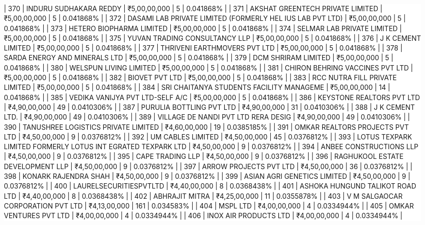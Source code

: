 | 370    | INDURU SUDHAKARA REDDY                                        | ₹5,00,00,000       | 5                  | 0.041868%  |
| 371    | AKSHAT GREENTECH PRIVATE LIMITED                              | ₹5,00,00,000       | 5                  | 0.041868%  |
| 372    | DASAMI LAB PRIVATE LIMITED (FORMERLY HEL IUS LAB PVT LTD)     | ₹5,00,00,000       | 5                  | 0.041868%  |
| 373    | HETERO BIOPHARMA LIMITED                                      | ₹5,00,00,000       | 5                  | 0.041868%  |
| 374    | SELMAR LAB PRIVATE LIMITED                                    | ₹5,00,00,000       | 5                  | 0.041868%  |
| 375    | YUVAN TRADING CONSULTANCY LLP                                 | ₹5,00,00,000       | 5                  | 0.041868%  |
| 376    | J K CEMENT LIMITED                                            | ₹5,00,00,000       | 5                  | 0.041868%  |
| 377    | THRIVENI EARTHMOVERS PVT LTD                                  | ₹5,00,00,000       | 5                  | 0.041868%  |
| 378    | SARDA ENERGY AND MINERALS LTD                                 | ₹5,00,00,000       | 5                  | 0.041868%  |
| 379    | DCM SHRIRAM LIMITED                                           | ₹5,00,00,000       | 5                  | 0.041868%  |
| 380    | WELSPUN LIVING LIMITED                                        | ₹5,00,00,000       | 5                  | 0.041868%  |
| 381    | CHIRON BEHRING VACCINES PVT LTD                               | ₹5,00,00,000       | 5                  | 0.041868%  |
| 382    | BIOVET PVT LTD                                                | ₹5,00,00,000       | 5                  | 0.041868%  |
| 383    | RCC NUTRA FILL PRIVATE LIMITED                                | ₹5,00,00,000       | 5                  | 0.041868%  |
| 384    | SRI CHAITANYA STUDENTS FACILITY MANAGEME                      | ₹5,00,00,000       | 14                 | 0.041868%  |
| 385    | VEDIKA VANIJYA PVT LTD-SELF A/C                               | ₹5,00,00,000       | 5                  | 0.041868%  |
| 386    | KEYSTONE REALTORS PVT LTD                                     | ₹4,90,00,000       | 49                 | 0.0410306% |
| 387    | PURULIA BOTTLING PVT LTD                                      | ₹4,90,00,000       | 31                 | 0.0410306% |
| 388    | J K CEMENT LTD.                                               | ₹4,90,00,000       | 49                 | 0.0410306% |
| 389    | VILLAGE DE NANDI PVT LTD RERA DESIG                           | ₹4,90,00,000       | 49                 | 0.0410306% |
| 390    | TANUSHREE LOGISTICS PRIVATE LIMITED                           | ₹4,60,00,000       | 19                 | 0.0385185% |
| 391    | OMKAR REALTORS PROJECTS PVT LTD                               | ₹4,50,00,000       | 9                  | 0.0376812% |
| 392    | UM CABLES LIMITED                                             | ₹4,50,00,000       | 45                 | 0.0376812% |
| 393    | LOTUS TEXPARK LIMITED FORMERLY LOTUS INT EGRATED TEXPARK LTD  | ₹4,50,00,000       | 9                  | 0.0376812% |
| 394    | ANBEE CONSTRUCTIONS LLP                                       | ₹4,50,00,000       | 9                  | 0.0376812% |
| 395    | CAPE TRADING LLP                                              | ₹4,50,00,000       | 9                  | 0.0376812% |
| 396    | RAGHUKOOL ESTATE DEVELOPMENT LLP                              | ₹4,50,00,000       | 9                  | 0.0376812% |
| 397    | ARROW PROJECTS PVT LTD                                        | ₹4,50,00,000       | 36                 | 0.0376812% |
| 398    | KONARK RAJENDRA SHAH                                          | ₹4,50,00,000       | 9                  | 0.0376812% |
| 399    | ASIAN AGRI GENETICS LIMITED                                   | ₹4,50,00,000       | 9                  | 0.0376812% |
| 400    | LAURELSECURITIESPVTLTD                                        | ₹4,40,00,000       | 8                  | 0.0368438% |
| 401    | ASHOKA HUNGUND TALIKOT ROAD LTD                               | ₹4,40,00,000       | 8                  | 0.0368438% |
| 402    | ABHRAJIT MITRA                                                | ₹4,25,00,000       | 11                 | 0.0355878% |
| 403    | V M SALGAOCAR CORPORATION PVT LTD                             | ₹4,13,00,000       | 161                | 0.034583%  |
| 404    | MSPL LTD                                                      | ₹4,00,00,000       | 4                  | 0.0334944% |
| 405    | OMKAR VENTURES PVT LTD                                        | ₹4,00,00,000       | 4                  | 0.0334944% |
| 406    | INOX AIR PRODUCTS LTD                                         | ₹4,00,00,000       | 4                  | 0.0334944% |